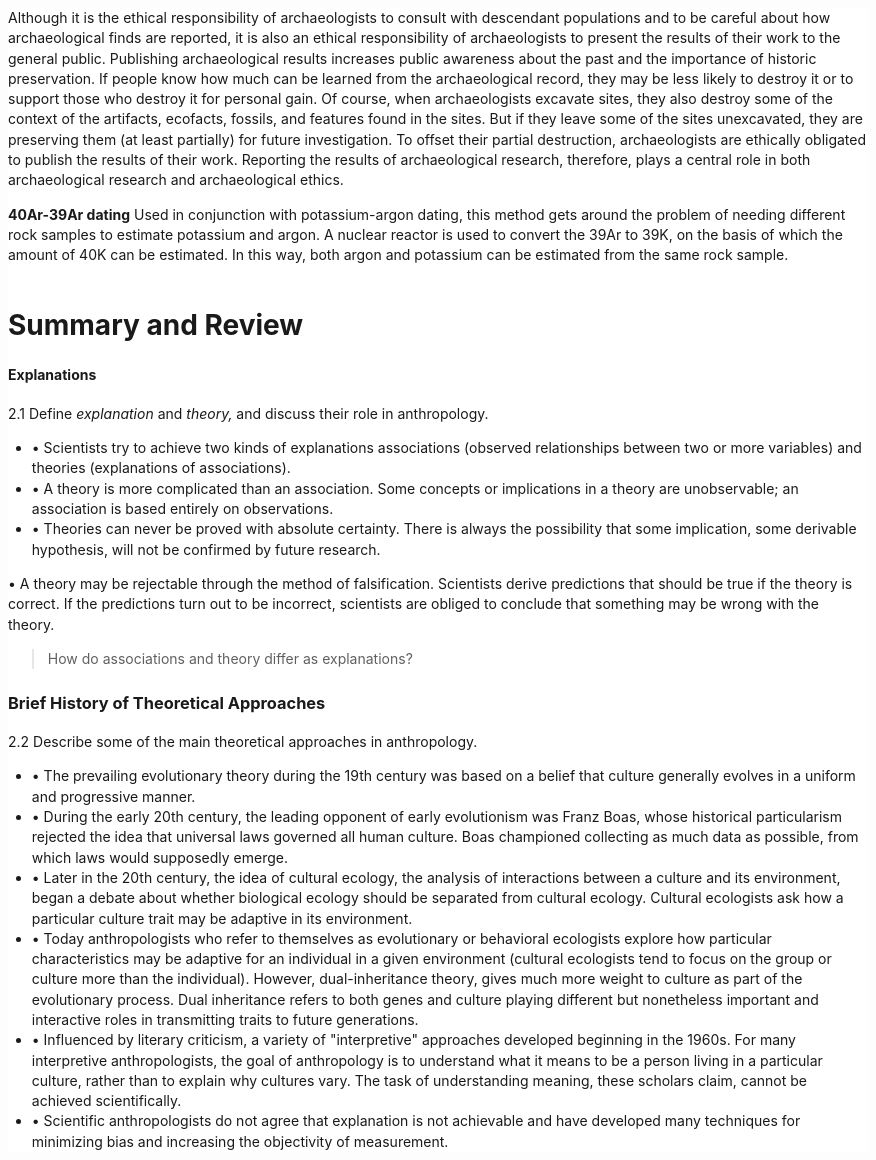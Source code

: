 Although it is the ethical responsibility of archaeologists to consult with descendant populations and to be careful about how archaeological finds are reported, it is also an ethical responsibility of archaeologists to present the results of their work to the general public. Publishing archaeological results increases public awareness about the past and the importance of historic preservation. If people know how much can be learned from the archaeological record, they may be less likely to destroy it or to support those who destroy it for personal gain. Of course, when archaeologists excavate sites, they also destroy some of the context of the artifacts, ecofacts, fossils, and features found in the sites. But if they leave some of the sites unexcavated, they are preserving them (at least partially) for future investigation. To offset their partial destruction, archaeologists are ethically obligated to publish the results of their work. Reporting the results of archaeological research, therefore, plays a central role in both archaeological research and archaeological ethics.

**40Ar-39Ar dating** Used in conjunction with potassium-argon dating, this method gets around the problem of needing different rock samples to estimate potassium and argon. A nuclear reactor is used to convert the 39Ar to 39K, on the basis of which the amount of 40K can be estimated. In this way, both argon and potassium can be estimated from the same rock sample.

# Summary and Review

#### Explanations

2.1 Define *explanation* and *theory,* and discuss their role in anthropology.

- • Scientists try to achieve two kinds of explanations associations (observed relationships between two or more variables) and theories (explanations of associations).
- • A theory is more complicated than an association. Some concepts or implications in a theory are unobservable; an association is based entirely on observations.
- • Theories can never be proved with absolute certainty. There is always the possibility that some implication, some derivable hypothesis, will not be confirmed by future research.

• A theory may be rejectable through the method of falsification. Scientists derive predictions that should be true if the theory is correct. If the predictions turn out to be incorrect, scientists are obliged to conclude that something may be wrong with the theory.

> How do associations and theory differ as explanations?

### Brief History of Theoretical Approaches

2.2 Describe some of the main theoretical approaches in anthropology.

- • The prevailing evolutionary theory during the 19th century was based on a belief that culture generally evolves in a uniform and progressive manner.
- • During the early 20th century, the leading opponent of early evolutionism was Franz Boas, whose historical particularism rejected the idea that universal laws governed all human culture. Boas championed collecting as much data as possible, from which laws would supposedly emerge.
- • Later in the 20th century, the idea of cultural ecology, the analysis of interactions between a culture and its environment, began a debate about whether biological ecology should be separated from cultural ecology. Cultural ecologists ask how a particular culture trait may be adaptive in its environment.
- • Today anthropologists who refer to themselves as evolutionary or behavioral ecologists explore how particular characteristics may be adaptive for an individual in a given environment (cultural ecologists tend to focus on the group or culture more than the individual). However, dual-inheritance theory, gives much more weight to culture as part of the evolutionary process. Dual inheritance refers to both genes and culture playing different but nonetheless important and interactive roles in transmitting traits to future generations.
- • Influenced by literary criticism, a variety of "interpretive" approaches developed beginning in the 1960s. For many interpretive anthropologists, the goal of anthropology is to understand what it means to be a person living in a particular culture, rather than to explain why cultures vary. The task of understanding meaning, these scholars claim, cannot be achieved scientifically.
- • Scientific anthropologists do not agree that explanation is not achievable and have developed many techniques for minimizing bias and increasing the objectivity of measurement.
